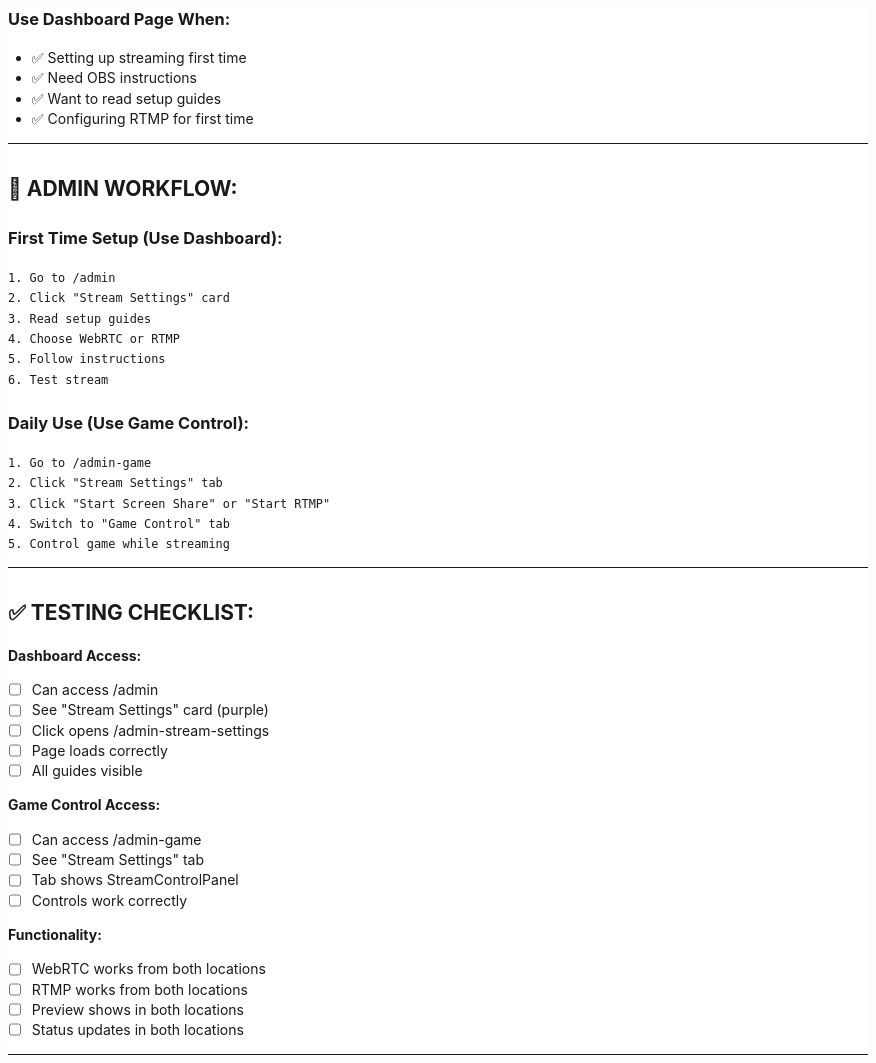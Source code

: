 ### **Use Dashboard Page When:**
- ✅ Setting up streaming first time
- ✅ Need OBS instructions
- ✅ Want to read setup guides
- ✅ Configuring RTMP for first time

---

## 📝 ADMIN WORKFLOW:

### **First Time Setup (Use Dashboard):**
```
1. Go to /admin
2. Click "Stream Settings" card
3. Read setup guides
4. Choose WebRTC or RTMP
5. Follow instructions
6. Test stream
```

### **Daily Use (Use Game Control):**
```
1. Go to /admin-game
2. Click "Stream Settings" tab
3. Click "Start Screen Share" or "Start RTMP"
4. Switch to "Game Control" tab
5. Control game while streaming
```

---

## ✅ TESTING CHECKLIST:

**Dashboard Access:**
- [ ] Can access /admin
- [ ] See "Stream Settings" card (purple)
- [ ] Click opens /admin-stream-settings
- [ ] Page loads correctly
- [ ] All guides visible

**Game Control Access:**
- [ ] Can access /admin-game
- [ ] See "Stream Settings" tab
- [ ] Tab shows StreamControlPanel
- [ ] Controls work correctly

**Functionality:**
- [ ] WebRTC works from both locations
- [ ] RTMP works from both locations
- [ ] Preview shows in both locations
- [ ] Status updates in both locations

---